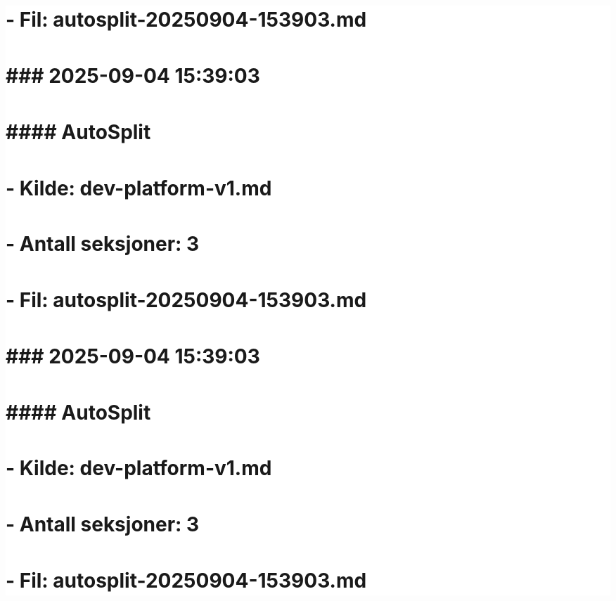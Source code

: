 # \- Fil: autosplit-20250904-153903.md

#

#

#

#

# \### 2025-09-04 15:39:03

# \#### AutoSplit

# \- Kilde: dev-platform-v1.md

# \- Antall seksjoner: 3

# \- Fil: autosplit-20250904-153903.md

#

#

#

#

# \### 2025-09-04 15:39:03

# \#### AutoSplit

# \- Kilde: dev-platform-v1.md

# \- Antall seksjoner: 3

# \- Fil: autosplit-20250904-153903.md

#

#

#
